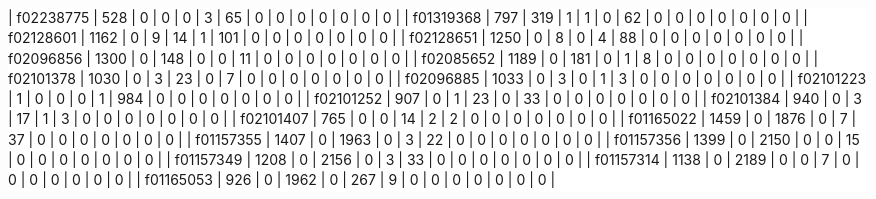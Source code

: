| f02238775 | 528     | 0                          | 0                              | 0                         | 3               | 65                | 0                           | 0                  | 0                   | 0                      | 0                   | 0                  | 0                          |
| f01319368 | 797     | 319                        | 1                              | 1                         | 0               | 62                | 0                           | 0                  | 0                   | 0                      | 0                   | 0                  | 0                          |
| f02128601 | 1162    | 0                          | 9                              | 14                        | 1               | 101               | 0                           | 0                  | 0                   | 0                      | 0                   | 0                  | 0                          |
| f02128651 | 1250    | 0                          | 8                              | 0                         | 4               | 88                | 0                           | 0                  | 0                   | 0                      | 0                   | 0                  | 0                          |
| f02096856 | 1300    | 0                          | 148                            | 0                         | 0               | 11                | 0                           | 0                  | 0                   | 0                      | 0                   | 0                  | 0                          |
| f02085652 | 1189    | 0                          | 181                            | 0                         | 1               | 8                 | 0                           | 0                  | 0                   | 0                      | 0                   | 0                  | 0                          |
| f02101378 | 1030    | 0                          | 3                              | 23                        | 0               | 7                 | 0                           | 0                  | 0                   | 0                      | 0                   | 0                  | 0                          |
| f02096885 | 1033    | 0                          | 3                              | 0                         | 1               | 3                 | 0                           | 0                  | 0                   | 0                      | 0                   | 0                  | 0                          |
| f02101223 | 1       | 0                          | 0                              | 0                         | 1               | 984               | 0                           | 0                  | 0                   | 0                      | 0                   | 0                  | 0                          |
| f02101252 | 907     | 0                          | 1                              | 23                        | 0               | 33                | 0                           | 0                  | 0                   | 0                      | 0                   | 0                  | 0                          |
| f02101384 | 940     | 0                          | 3                              | 17                        | 1               | 3                 | 0                           | 0                  | 0                   | 0                      | 0                   | 0                  | 0                          |
| f02101407 | 765     | 0                          | 0                              | 14                        | 2               | 2                 | 0                           | 0                  | 0                   | 0                      | 0                   | 0                  | 0                          |
| f01165022 | 1459    | 0                          | 1876                           | 0                         | 7               | 37                | 0                           | 0                  | 0                   | 0                      | 0                   | 0                  | 0                          |
| f01157355 | 1407    | 0                          | 1963                           | 0                         | 3               | 22                | 0                           | 0                  | 0                   | 0                      | 0                   | 0                  | 0                          |
| f01157356 | 1399    | 0                          | 2150                           | 0                         | 0               | 15                | 0                           | 0                  | 0                   | 0                      | 0                   | 0                  | 0                          |
| f01157349 | 1208    | 0                          | 2156                           | 0                         | 3               | 33                | 0                           | 0                  | 0                   | 0                      | 0                   | 0                  | 0                          |
| f01157314 | 1138    | 0                          | 2189                           | 0                         | 0               | 7                 | 0                           | 0                  | 0                   | 0                      | 0                   | 0                  | 0                          |
| f01165053 | 926     | 0                          | 1962                           | 0                         | 267             | 9                 | 0                           | 0                  | 0                   | 0                      | 0                   | 0                  | 0                          |